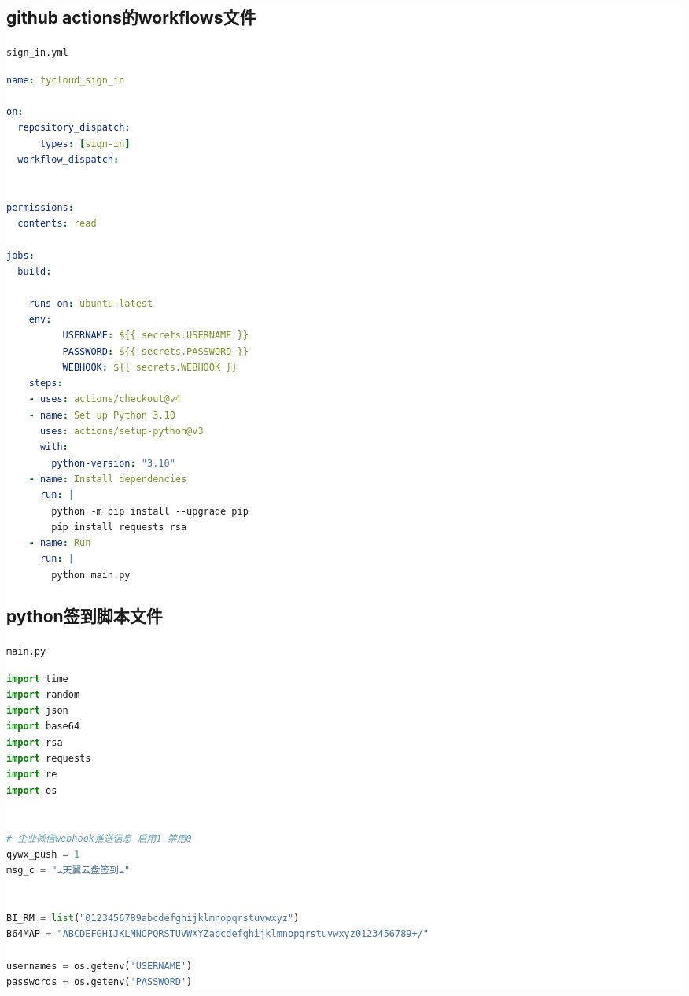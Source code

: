 
## github actions的workflows文件   

`sign_in.yml`
```yml  
name: tycloud_sign_in

on:
  repository_dispatch:
      types: [sign-in]
  workflow_dispatch:


permissions:
  contents: read

jobs:
  build:

    runs-on: ubuntu-latest
    env:
          USERNAME: ${{ secrets.USERNAME }}
          PASSWORD: ${{ secrets.PASSWORD }}
          WEBHOOK: ${{ secrets.WEBHOOK }}
    steps:
    - uses: actions/checkout@v4
    - name: Set up Python 3.10
      uses: actions/setup-python@v3
      with:
        python-version: "3.10"
    - name: Install dependencies
      run: |
        python -m pip install --upgrade pip
        pip install requests rsa
    - name: Run
      run: |
        python main.py

```


## python签到脚本文件  
`main.py`  
```python  
import time
import random
import json
import base64
import rsa
import requests
import re
import os


# 企业微信webhook推送信息 启用1 禁用0
qywx_push = 1
msg_c = "☁️天翼云盘签到☁️"


BI_RM = list("0123456789abcdefghijklmnopqrstuvwxyz")
B64MAP = "ABCDEFGHIJKLMNOPQRSTUVWXYZabcdefghijklmnopqrstuvwxyz0123456789+/"

usernames = os.getenv('USERNAME')
passwords = os.getenv('PASSWORD')
```